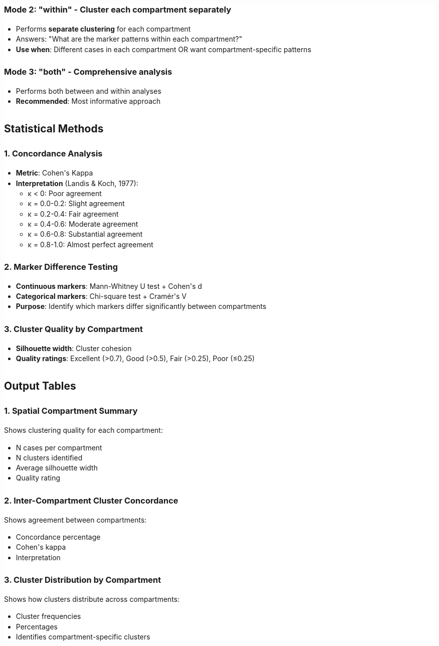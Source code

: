 ### Mode 2: "within" - Cluster each compartment separately
- Performs **separate clustering** for each compartment
- Answers: "What are the marker patterns within each compartment?"
- **Use when**: Different cases in each compartment OR want compartment-specific patterns

### Mode 3: "both" - Comprehensive analysis
- Performs both between and within analyses
- **Recommended**: Most informative approach

## Statistical Methods

### 1. **Concordance Analysis**
- **Metric**: Cohen's Kappa
- **Interpretation** (Landis & Koch, 1977):
  - κ < 0: Poor agreement
  - κ = 0.0-0.2: Slight agreement
  - κ = 0.2-0.4: Fair agreement
  - κ = 0.4-0.6: Moderate agreement
  - κ = 0.6-0.8: Substantial agreement
  - κ = 0.8-1.0: Almost perfect agreement

### 2. **Marker Difference Testing**
- **Continuous markers**: Mann-Whitney U test + Cohen's d
- **Categorical markers**: Chi-square test + Cramér's V
- **Purpose**: Identify which markers differ significantly between compartments

### 3. **Cluster Quality by Compartment**
- **Silhouette width**: Cluster cohesion
- **Quality ratings**: Excellent (>0.7), Good (>0.5), Fair (>0.25), Poor (≤0.25)

## Output Tables

### 1. **Spatial Compartment Summary**
Shows clustering quality for each compartment:
- N cases per compartment
- N clusters identified
- Average silhouette width
- Quality rating

### 2. **Inter-Compartment Cluster Concordance**
Shows agreement between compartments:
- Concordance percentage
- Cohen's kappa
- Interpretation

### 3. **Cluster Distribution by Compartment**
Shows how clusters distribute across compartments:
- Cluster frequencies
- Percentages
- Identifies compartment-specific clusters

